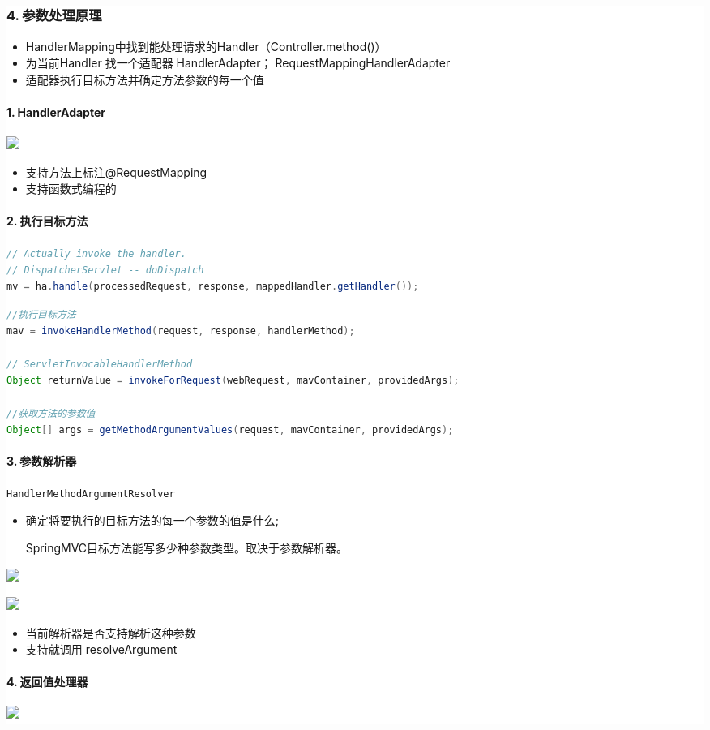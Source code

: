 

### 4. 参数处理原理

- HandlerMapping中找到能处理请求的Handler（Controller.method()）
- 为当前Handler 找一个适配器 HandlerAdapter； RequestMappingHandlerAdapter
- 适配器执行目标方法并确定方法参数的每一个值

#### 1. HandlerAdapter

![](https://cdn.jsdelivr.net/gh/eardh/picture/spring_img/202205221657529.png)

- 支持方法上标注@RequestMapping 
- 支持函数式编程的



#### 2. 执行目标方法

```java
// Actually invoke the handler.
// DispatcherServlet -- doDispatch
mv = ha.handle(processedRequest, response, mappedHandler.getHandler());
```

```java
//执行目标方法
mav = invokeHandlerMethod(request, response, handlerMethod);

// ServletInvocableHandlerMethod
Object returnValue = invokeForRequest(webRequest, mavContainer, providedArgs);

//获取方法的参数值
Object[] args = getMethodArgumentValues(request, mavContainer, providedArgs);
```



#### 3. 参数解析器

`HandlerMethodArgumentResolver`

- 确定将要执行的目标方法的每一个参数的值是什么;

  SpringMVC目标方法能写多少种参数类型。取决于参数解析器。

![](https://cdn.jsdelivr.net/gh/eardh/picture/spring_img/202205221657974.png)

![](https://cdn.jsdelivr.net/gh/eardh/picture/spring_img/202205221658162.png)

- 当前解析器是否支持解析这种参数
- 支持就调用 resolveArgument



#### 4. 返回值处理器

![](https://cdn.jsdelivr.net/gh/eardh/picture/spring_img/202205221658762.png)
